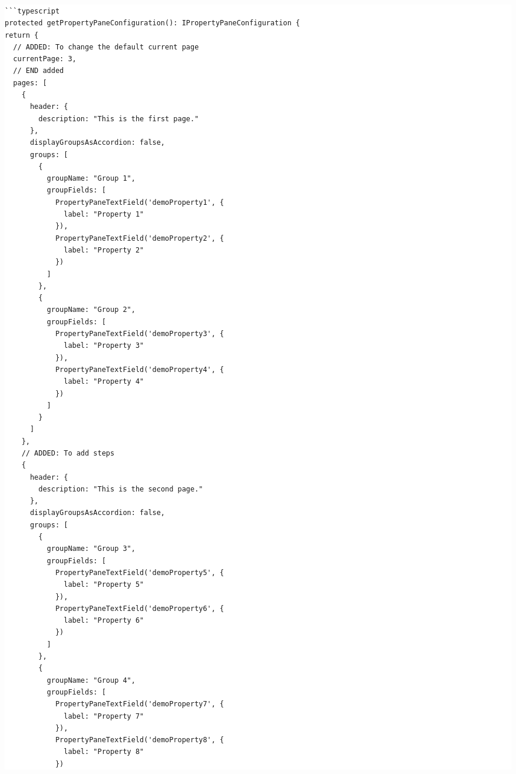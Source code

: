     ```typescript
    protected getPropertyPaneConfiguration(): IPropertyPaneConfiguration {
    return {
      // ADDED: To change the default current page
      currentPage: 3,
      // END added
      pages: [
        {
          header: {
            description: "This is the first page."
          },
          displayGroupsAsAccordion: false,
          groups: [
            {
              groupName: "Group 1",
              groupFields: [
                PropertyPaneTextField('demoProperty1', {
                  label: "Property 1"
                }),
                PropertyPaneTextField('demoProperty2', {
                  label: "Property 2"
                })
              ]
            },
            {
              groupName: "Group 2",
              groupFields: [
                PropertyPaneTextField('demoProperty3', {
                  label: "Property 3"
                }),
                PropertyPaneTextField('demoProperty4', {
                  label: "Property 4"
                })
              ]
            }
          ]
        },
        // ADDED: To add steps
        {
          header: {
            description: "This is the second page."
          },
          displayGroupsAsAccordion: false,
          groups: [
            {
              groupName: "Group 3",
              groupFields: [
                PropertyPaneTextField('demoProperty5', {
                  label: "Property 5"
                }),
                PropertyPaneTextField('demoProperty6', {
                  label: "Property 6"
                })
              ]
            },
            {
              groupName: "Group 4",
              groupFields: [
                PropertyPaneTextField('demoProperty7', {
                  label: "Property 7"
                }),
                PropertyPaneTextField('demoProperty8', {
                  label: "Property 8"
                })
